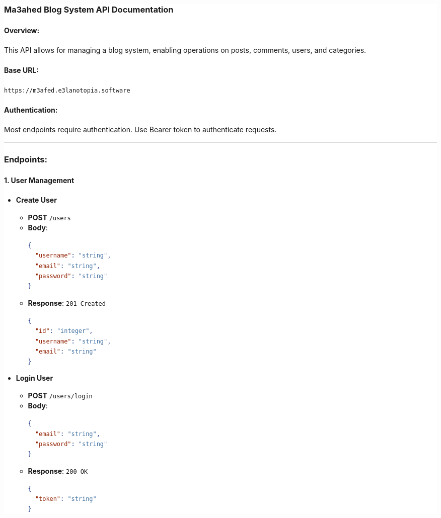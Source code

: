### Ma3ahed Blog System API Documentation

#### Overview:

This API allows for managing a blog system, enabling operations on posts, comments, users, and categories.

#### Base URL:

`https://m3afed.e3lanotopia.software`

#### Authentication:

Most endpoints require authentication. Use Bearer token to authenticate requests.

---

### Endpoints:

#### 1. User Management

- **Create User**

  - **POST** `/users`
  - **Body**:
    ```json
    {
      "username": "string",
      "email": "string",
      "password": "string"
    }
    ```
  - **Response**: `201 Created`
    ```json
    {
      "id": "integer",
      "username": "string",
      "email": "string"
    }
    ```

- **Login User**
  - **POST** `/users/login`
  - **Body**:
    ```json
    {
      "email": "string",
      "password": "string"
    }
    ```
  - **Response**: `200 OK`
    ```json
    {
      "token": "string"
    }
    ```
